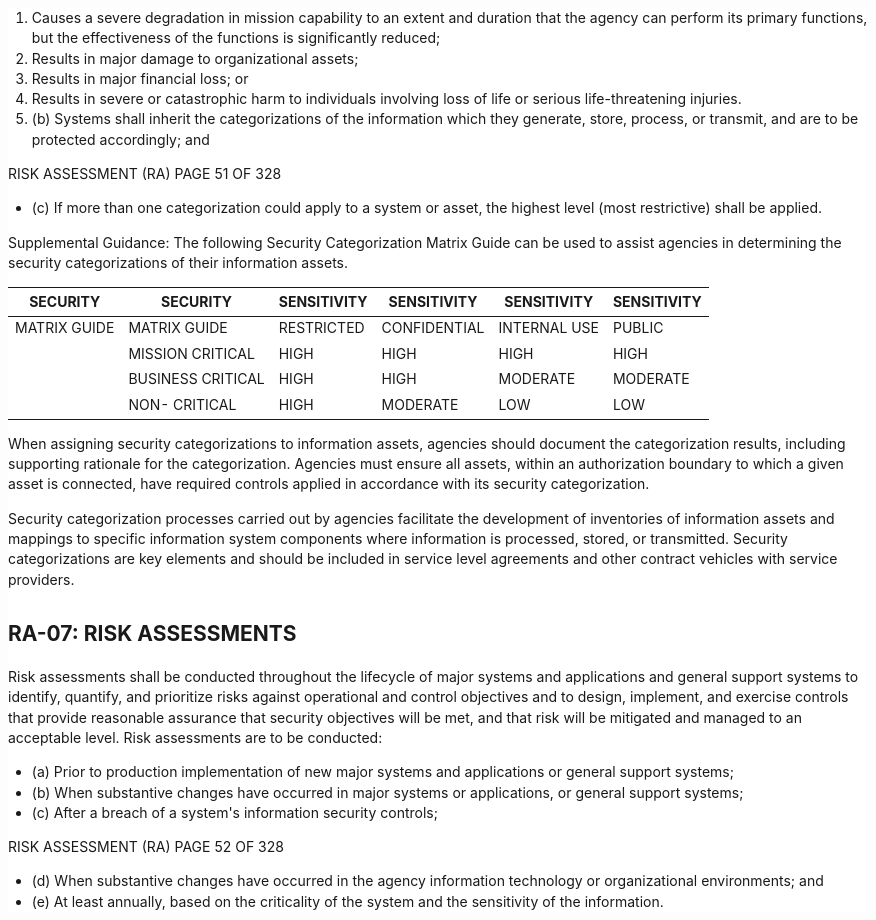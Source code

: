 1. Causes a severe degradation in mission capability to an extent and duration that the agency can perform its primary functions, but the effectiveness of the functions is significantly reduced;
2. Results in major damage to organizational assets;
3. Results in major financial loss; or
4. Results in severe or catastrophic harm to individuals involving loss of life or serious life-threatening injuries.
5. (b) Systems shall inherit the categorizations of the information which they generate, store, process, or transmit, and are to be protected accordingly; and

RISK ASSESSMENT (RA) PAGE 51 OF 328

- (c) If more than one categorization could apply to a system or asset, the highest level (most restrictive) shall be applied.

Supplemental Guidance: The following Security Categorization Matrix Guide can be used to assist agencies in determining the security categorizations of their information assets.

| SECURITY     | SECURITY          | SENSITIVITY | SENSITIVITY  | SENSITIVITY  | SENSITIVITY |
| ------------ | ----------------- | ----------- | ------------ | ------------ | ----------- |
| MATRIX GUIDE | MATRIX GUIDE      | RESTRICTED  | CONFIDENTIAL | INTERNAL USE | PUBLIC      |
|              | MISSION CRITICAL  | HIGH        | HIGH         | HIGH         | HIGH        |
|              | BUSINESS CRITICAL | HIGH        | HIGH         | MODERATE     | MODERATE    |
|              | NON- CRITICAL     | HIGH        | MODERATE     | LOW          | LOW         |

When assigning security categorizations to information assets, agencies should document the categorization results, including supporting rationale for the categorization. Agencies must ensure all assets, within an authorization boundary to which a given asset is connected, have required controls applied in accordance with its security categorization.

Security categorization processes carried out by agencies facilitate the development of inventories of information assets and mappings to specific information system components where information is processed, stored, or transmitted. Security categorizations are key elements and should be included in service level agreements and other contract vehicles with service providers.

## RA-07: RISK ASSESSMENTS

Risk assessments shall be conducted throughout the lifecycle of major systems and applications and general support systems to identify, quantify, and prioritize risks against operational and control objectives and to design, implement, and exercise controls that provide reasonable assurance that security objectives will be met, and that risk will be mitigated and managed to an acceptable level. Risk assessments are to be conducted:

- (a) Prior to production implementation of new major systems and applications or general support systems;
- (b) When substantive changes have occurred in major systems or applications, or general support systems;
- (c) After a breach of a system's information security controls;

RISK ASSESSMENT (RA) PAGE 52 OF 328

- (d) When substantive changes have occurred in the agency information technology or organizational environments; and
- (e) At least annually, based on the criticality of the system and the sensitivity of the information.
